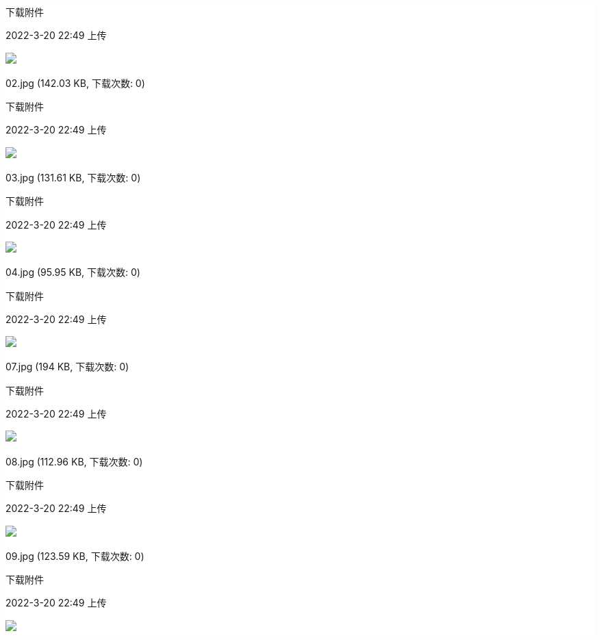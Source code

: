 下载附件

2022-3-20 22:49 上传

<img src="https://img.saraba1st.com/forum/202203/20/224905e9418oj8pp1q39ko.jpg" referrerpolicy="no-referrer">

02.jpg
(142.03 KB, 下载次数: 0)

下载附件

2022-3-20 22:49 上传

<img src="https://img.saraba1st.com/forum/202203/20/224905zin22zi5j2f858pa.jpg" referrerpolicy="no-referrer">

03.jpg
(131.61 KB, 下载次数: 0)

下载附件

2022-3-20 22:49 上传

<img src="https://img.saraba1st.com/forum/202203/20/224905bplvi7elz7p55kcg.jpg" referrerpolicy="no-referrer">

04.jpg
(95.95 KB, 下载次数: 0)

下载附件

2022-3-20 22:49 上传

<img src="https://img.saraba1st.com/forum/202203/20/224905kdz11zww7yt80s0a.jpg" referrerpolicy="no-referrer">

07.jpg
(194 KB, 下载次数: 0)

下载附件

2022-3-20 22:49 上传

<img src="https://img.saraba1st.com/forum/202203/20/224905rcgcsmlj0cy22yas.jpg" referrerpolicy="no-referrer">

08.jpg
(112.96 KB, 下载次数: 0)

下载附件

2022-3-20 22:49 上传

<img src="https://img.saraba1st.com/forum/202203/20/224905g1wp7hymebi17uoh.jpg" referrerpolicy="no-referrer">

09.jpg
(123.59 KB, 下载次数: 0)

下载附件

2022-3-20 22:49 上传

<img src="https://img.saraba1st.com/forum/202203/20/224906n33j93tsiyu7976u.jpg" referrerpolicy="no-referrer">
